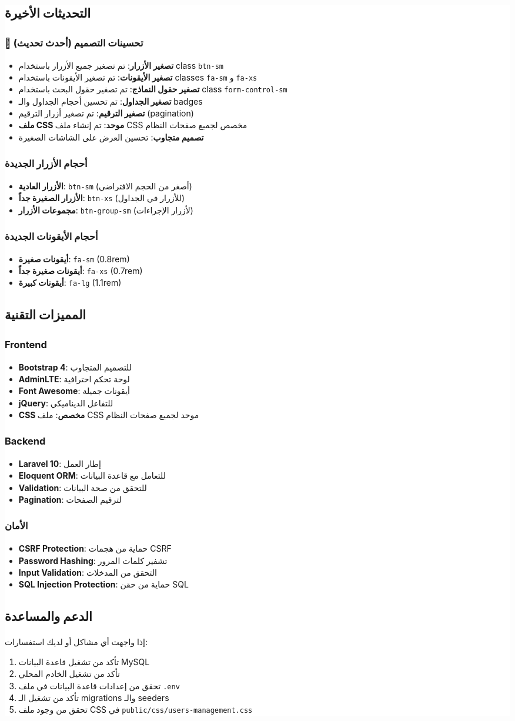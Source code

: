 ## التحديثات الأخيرة

### 🎨 تحسينات التصميم (أحدث تحديث)
- **تصغير الأزرار**: تم تصغير جميع الأزرار باستخدام class `btn-sm`
- **تصغير الأيقونات**: تم تصغير الأيقونات باستخدام classes `fa-sm` و `fa-xs`
- **تصغير حقول النماذج**: تم تصغير حقول البحث باستخدام class `form-control-sm`
- **تصغير الجداول**: تم تحسين أحجام الجداول والـ badges
- **تصغير الترقيم**: تم تصغير أزرار الترقيم (pagination)
- **ملف CSS موحد**: تم إنشاء ملف CSS مخصص لجميع صفحات النظام
- **تصميم متجاوب**: تحسين العرض على الشاشات الصغيرة

### أحجام الأزرار الجديدة
- **الأزرار العادية**: `btn-sm` (أصغر من الحجم الافتراضي)
- **الأزرار الصغيرة جداً**: `btn-xs` (للأزرار في الجداول)
- **مجموعات الأزرار**: `btn-group-sm` (لأزرار الإجراءات)

### أحجام الأيقونات الجديدة
- **أيقونات صغيرة**: `fa-sm` (0.8rem)
- **أيقونات صغيرة جداً**: `fa-xs` (0.7rem)
- **أيقونات كبيرة**: `fa-lg` (1.1rem)

## المميزات التقنية

### Frontend
- **Bootstrap 4**: للتصميم المتجاوب
- **AdminLTE**: لوحة تحكم احترافية
- **Font Awesome**: أيقونات جميلة
- **jQuery**: للتفاعل الديناميكي
- **CSS مخصص**: ملف CSS موحد لجميع صفحات النظام

### Backend
- **Laravel 10**: إطار العمل
- **Eloquent ORM**: للتعامل مع قاعدة البيانات
- **Validation**: للتحقق من صحة البيانات
- **Pagination**: لترقيم الصفحات

### الأمان
- **CSRF Protection**: حماية من هجمات CSRF
- **Password Hashing**: تشفير كلمات المرور
- **Input Validation**: التحقق من المدخلات
- **SQL Injection Protection**: حماية من حقن SQL

## الدعم والمساعدة

إذا واجهت أي مشاكل أو لديك استفسارات:

1. تأكد من تشغيل قاعدة البيانات MySQL
2. تأكد من تشغيل الخادم المحلي
3. تحقق من إعدادات قاعدة البيانات في ملف `.env`
4. تأكد من تشغيل الـ migrations والـ seeders
5. تحقق من وجود ملف CSS في `public/css/users-management.css`
